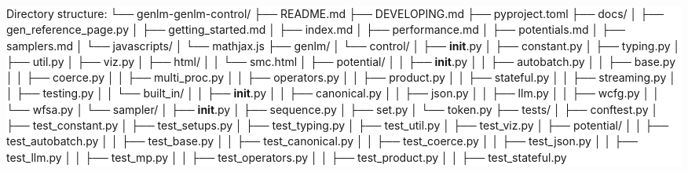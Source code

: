 Directory structure:
└── genlm-genlm-control/
    ├── README.md
    ├── DEVELOPING.md
    ├── pyproject.toml
    ├── docs/
    │   ├── gen_reference_page.py
    │   ├── getting_started.md
    │   ├── index.md
    │   ├── performance.md
    │   ├── potentials.md
    │   ├── samplers.md
    │   └── javascripts/
    │       └── mathjax.js
    ├── genlm/
    │   └── control/
    │       ├── __init__.py
    │       ├── constant.py
    │       ├── typing.py
    │       ├── util.py
    │       ├── viz.py
    │       ├── html/
    │       │   └── smc.html
    │       ├── potential/
    │       │   ├── __init__.py
    │       │   ├── autobatch.py
    │       │   ├── base.py
    │       │   ├── coerce.py
    │       │   ├── multi_proc.py
    │       │   ├── operators.py
    │       │   ├── product.py
    │       │   ├── stateful.py
    │       │   ├── streaming.py
    │       │   ├── testing.py
    │       │   └── built_in/
    │       │       ├── __init__.py
    │       │       ├── canonical.py
    │       │       ├── json.py
    │       │       ├── llm.py
    │       │       ├── wcfg.py
    │       │       └── wfsa.py
    │       └── sampler/
    │           ├── __init__.py
    │           ├── sequence.py
    │           ├── set.py
    │           └── token.py
    ├── tests/
    │   ├── conftest.py
    │   ├── test_constant.py
    │   ├── test_setups.py
    │   ├── test_typing.py
    │   ├── test_util.py
    │   ├── test_viz.py
    │   ├── potential/
    │   │   ├── test_autobatch.py
    │   │   ├── test_base.py
    │   │   ├── test_canonical.py
    │   │   ├── test_coerce.py
    │   │   ├── test_json.py
    │   │   ├── test_llm.py
    │   │   ├── test_mp.py
    │   │   ├── test_operators.py
    │   │   ├── test_product.py
    │   │   ├── test_stateful.py